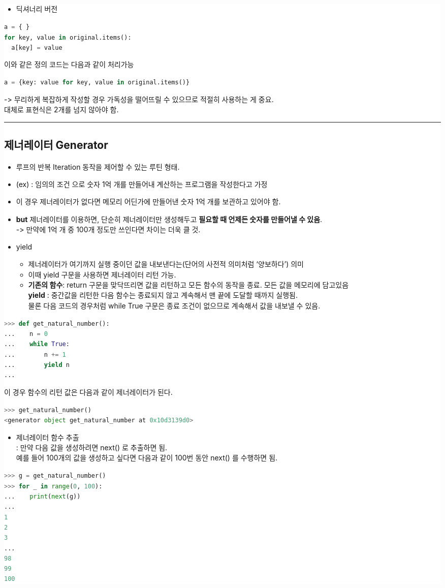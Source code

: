 * 딕셔너리 버전

```python
a = { } 
for key, value in original.items():
  a[key] = value
```

이와 같은 정의 코드는 다음과 같이 처리가능

```python
a = {key: value for key, value in original.items()}
```

-> 무리하게 복잡하게 작성할 경우 가독성을 떨어뜨릴 수 있으므로 적절히 사용하는 게 중요.   
대체로 표현식은 2개를 넘지 않아야 함.

---

## 제너레이터 Generator

* 루프의 반복 Iteration 동작을 제어할 수 있는 루틴 형태. 
* (ex)
  : 임의의 조건 으로 숫자 1억 개를 만들어내 계산하는 프로그램을 작성한다고 가정  
* 이 경우 제너레이터가 없다면 메모리 어딘가에 만들어낸 숫자 1억 개를 보관하고 있어야 함.  
* **but** 제너레이터를 이용하면, 단순히 제너레이터만 생성해두고 **필요할 때 언제든 숫자를 만들어낼 수 있음**.  
  -> 만약에 1억 개 중 100개 정도만 쓰인다면 차이는 더욱 클 것.

* yield  
  * 제너레이터가 여기까지 실행 중이던 값을 내보낸다는(단어의 사전적 의미처럼 ‘양보하다’) 의미
  * 이때 yield 구문을 사용하면 제너레이터 리턴 가능. 
  * **기존의 함수**: return 구문을 맞닥뜨리면 값을 리턴하고 모든 함수의 동작을 종료. 
                    모든 값을 메모리에 담고있음  
    **yield** : 중간값을 리턴한 다음 함수는 종료되지 않고 계속해서 맨 끝에 도달할 때까지 실행됨.  
                물론 다음 코드의 경우처럼 while True 구문은 종료 조건이 없으므로 계속해서 값을 내보낼 수 있음.

```python
>>> def get_natural_number():
...    n = 0 
...    while True:
...        n += 1 
...        yield n 
...
```

이 경우 함수의 리턴 값은 다음과 같이 제너레이터가 된다.

```python
>>> get_natural_number()
<generator object get_natural_number at 0x10d3139d0>
```

* 제너레이터 함수 추출  
  : 만약 다음 값을 생성하려면 next() 로 추출하면 됨.  
  예를 들어 100개의 값을 생성하고 싶다면 다음과 같이 100번 동안 next() 를 수행하면 됨.

```python
>>> g = get_natural_number() 
>>> for _ in range(0, 100):
...    print(next(g)) 
...
1
2 
3 
...
98
99
100
```
